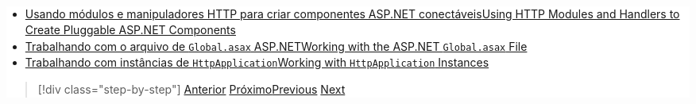 - [<span data-ttu-id="f0da9-250">Usando módulos e manipuladores HTTP para criar componentes ASP.NET conectáveis</span><span class="sxs-lookup"><span data-stu-id="f0da9-250">Using HTTP Modules and Handlers to Create Pluggable ASP.NET Components</span></span>](https://msdn.microsoft.com/library/aa479332.aspx)
- [<span data-ttu-id="f0da9-251">Trabalhando com o arquivo de `Global.asax` ASP.NET</span><span class="sxs-lookup"><span data-stu-id="f0da9-251">Working with the ASP.NET `Global.asax` File</span></span>](http://articles.techrepublic.com.com/5100-10878_11-5771721.html)
- [<span data-ttu-id="f0da9-252">Trabalhando com instâncias de `HttpApplication`</span><span class="sxs-lookup"><span data-stu-id="f0da9-252">Working with `HttpApplication` Instances</span></span>](https://msdn.microsoft.com/library/a0xez8f2.aspx)

> [!div class="step-by-step"]
> <span data-ttu-id="f0da9-253">[Anterior](displaying-a-custom-error-page-vb.md)
> [Próximo](logging-error-details-with-asp-net-health-monitoring-vb.md)</span><span class="sxs-lookup"><span data-stu-id="f0da9-253">[Previous](displaying-a-custom-error-page-vb.md)
[Next](logging-error-details-with-asp-net-health-monitoring-vb.md)</span></span>
